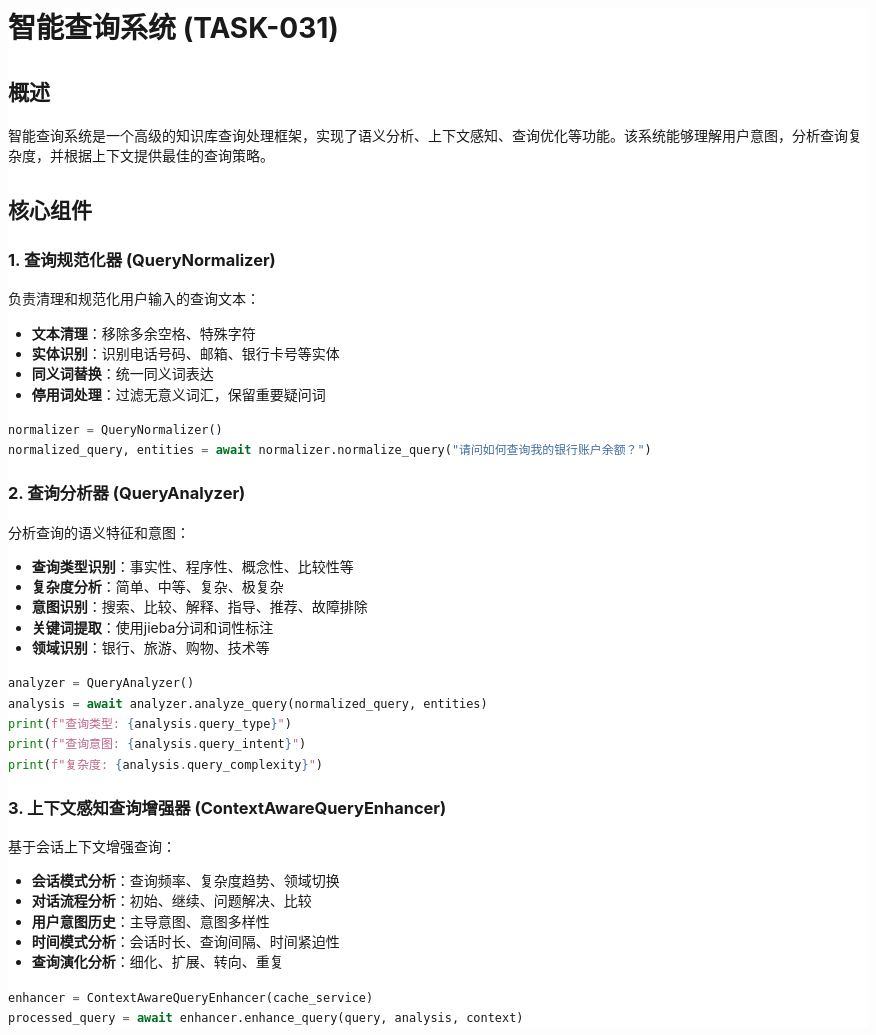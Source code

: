 # 智能查询系统 (TASK-031)

## 概述

智能查询系统是一个高级的知识库查询处理框架，实现了语义分析、上下文感知、查询优化等功能。该系统能够理解用户意图，分析查询复杂度，并根据上下文提供最佳的查询策略。

## 核心组件

### 1. 查询规范化器 (QueryNormalizer)

负责清理和规范化用户输入的查询文本：

- **文本清理**：移除多余空格、特殊字符
- **实体识别**：识别电话号码、邮箱、银行卡号等实体
- **同义词替换**：统一同义词表达
- **停用词处理**：过滤无意义词汇，保留重要疑问词

```python
normalizer = QueryNormalizer()
normalized_query, entities = await normalizer.normalize_query("请问如何查询我的银行账户余额？")
```

### 2. 查询分析器 (QueryAnalyzer)

分析查询的语义特征和意图：

- **查询类型识别**：事实性、程序性、概念性、比较性等
- **复杂度分析**：简单、中等、复杂、极复杂
- **意图识别**：搜索、比较、解释、指导、推荐、故障排除
- **关键词提取**：使用jieba分词和词性标注
- **领域识别**：银行、旅游、购物、技术等

```python
analyzer = QueryAnalyzer()
analysis = await analyzer.analyze_query(normalized_query, entities)
print(f"查询类型: {analysis.query_type}")
print(f"查询意图: {analysis.query_intent}")
print(f"复杂度: {analysis.query_complexity}")
```

### 3. 上下文感知查询增强器 (ContextAwareQueryEnhancer)

基于会话上下文增强查询：

- **会话模式分析**：查询频率、复杂度趋势、领域切换
- **对话流程分析**：初始、继续、问题解决、比较
- **用户意图历史**：主导意图、意图多样性
- **时间模式分析**：会话时长、查询间隔、时间紧迫性
- **查询演化分析**：细化、扩展、转向、重复

```python
enhancer = ContextAwareQueryEnhancer(cache_service)
processed_query = await enhancer.enhance_query(query, analysis, context)
```
